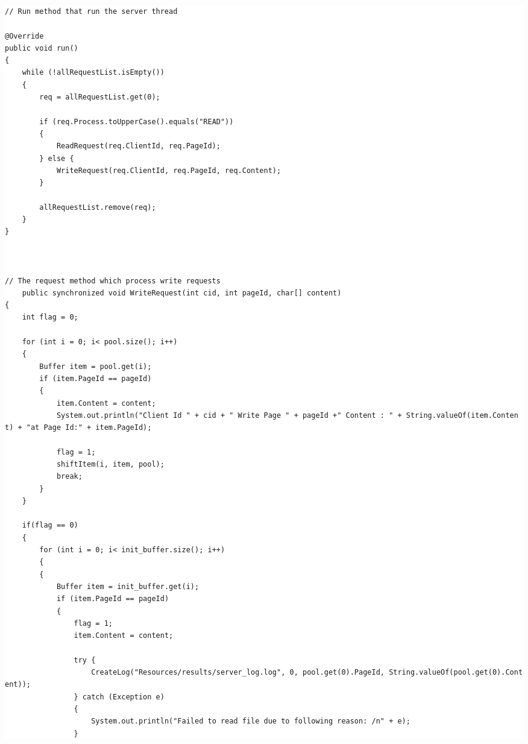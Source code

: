 	
	
	// Run method that run the server thread
		
    @Override
    public void run() 
	{
        while (!allRequestList.isEmpty()) 
		{
            req = allRequestList.get(0);

            if (req.Process.toUpperCase().equals("READ")) 
			{
                ReadRequest(req.ClientId, req.PageId);
            } else {
                WriteRequest(req.ClientId, req.PageId, req.Content);
            }

            allRequestList.remove(req);
        }
    }

	
	
	// The request method which process write requests
	    public synchronized void WriteRequest(int cid, int pageId, char[] content) 
	{
        int flag = 0;
        
        for (int i = 0; i< pool.size(); i++) 
		{
			Buffer item = pool.get(i);
            if (item.PageId == pageId) 
			{
                item.Content = content;
                System.out.println("Client Id " + cid + " Write Page " + pageId +" Content : " + String.valueOf(item.Content) + "at Page Id:" + item.PageId);               

                flag = 1;
				shiftItem(i, item, pool);
				break;
            }
        }

        if(flag == 0)
        {
            for (int i = 0; i< init_buffer.size(); i++) 
			{
            {
				Buffer item = init_buffer.get(i);
                if (item.PageId == pageId) 
				{
					flag = 1;
                    item.Content = content;
					
					try {
						CreateLog("Resources/results/server_log.log", 0, pool.get(0).PageId, String.valueOf(pool.get(0).Content));
					} catch (Exception e) 
					{
						System.out.println("Failed to read file due to following reason: /n" + e);
					}
